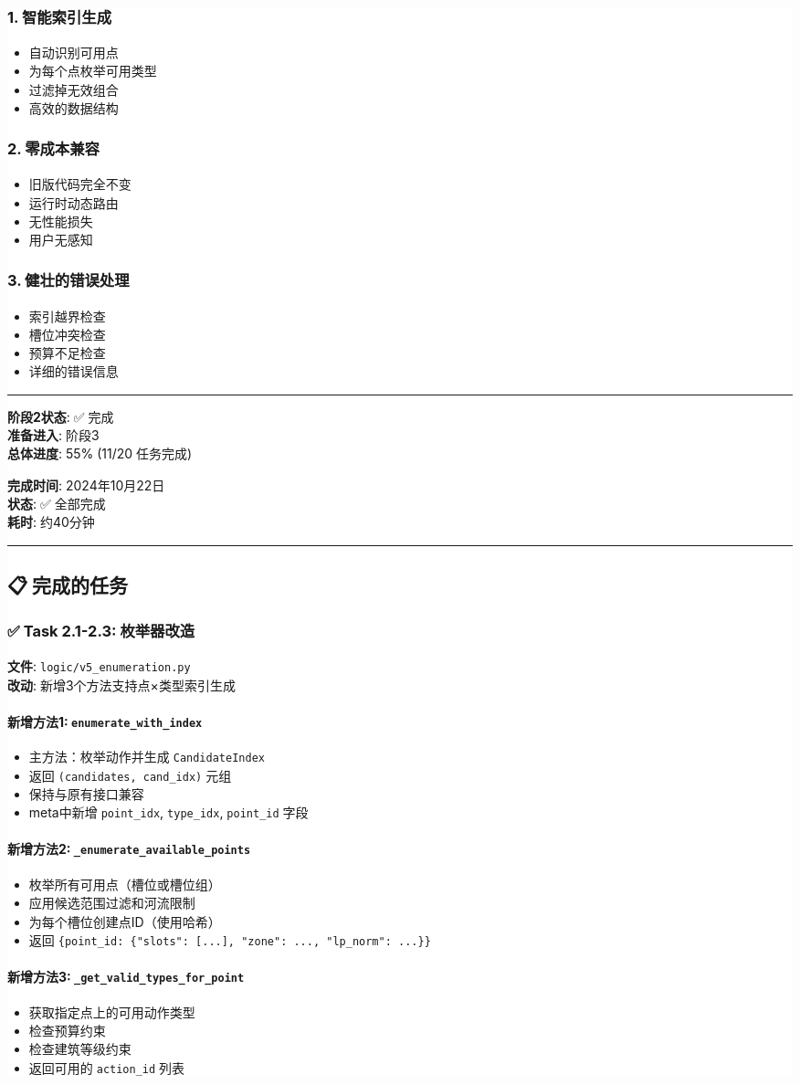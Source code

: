 ### 1. 智能索引生成
- 自动识别可用点
- 为每个点枚举可用类型
- 过滤掉无效组合
- 高效的数据结构

### 2. 零成本兼容
- 旧版代码完全不变
- 运行时动态路由
- 无性能损失
- 用户无感知

### 3. 健壮的错误处理
- 索引越界检查
- 槽位冲突检查
- 预算不足检查
- 详细的错误信息

---

**阶段2状态**: ✅ 完成  
**准备进入**: 阶段3  
**总体进度**: 55% (11/20 任务完成)

**完成时间**: 2024年10月22日  
**状态**: ✅ 全部完成  
**耗时**: 约40分钟

---

## 📋 完成的任务

### ✅ Task 2.1-2.3: 枚举器改造
**文件**: `logic/v5_enumeration.py`  
**改动**: 新增3个方法支持点×类型索引生成

#### 新增方法1: `enumerate_with_index`
- 主方法：枚举动作并生成 `CandidateIndex`
- 返回 `(candidates, cand_idx)` 元组
- 保持与原有接口兼容
- meta中新增 `point_idx`, `type_idx`, `point_id` 字段

#### 新增方法2: `_enumerate_available_points`
- 枚举所有可用点（槽位或槽位组）
- 应用候选范围过滤和河流限制
- 为每个槽位创建点ID（使用哈希）
- 返回 `{point_id: {"slots": [...], "zone": ..., "lp_norm": ...}}`

#### 新增方法3: `_get_valid_types_for_point`
- 获取指定点上的可用动作类型
- 检查预算约束
- 检查建筑等级约束
- 返回可用的 `action_id` 列表
